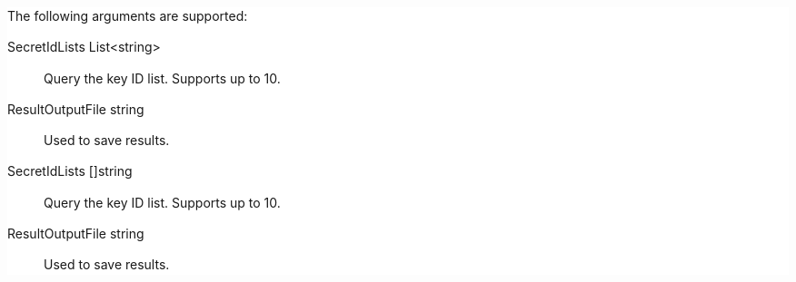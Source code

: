 

The following arguments are supported:


<div>
<pulumi-choosable type="language" values="csharp">
<dl class="resources-properties"><dt class="property-required"
            title="Required">
        <span id="secretidlists_csharp">
<a data-swiftype-name="resource-property" data-swiftype-type="text" href="#secretidlists_csharp" style="color: inherit; text-decoration: inherit;">Secret<wbr>Id<wbr>Lists</a>
</span>
        <span class="property-indicator"></span>
        <span class="property-type">List&lt;string&gt;</span>
    </dt>
    <dd><p>Query the key ID list. Supports up to 10.</p>
</dd><dt class="property-optional"
            title="Optional">
        <span id="resultoutputfile_csharp">
<a data-swiftype-name="resource-property" data-swiftype-type="text" href="#resultoutputfile_csharp" style="color: inherit; text-decoration: inherit;">Result<wbr>Output<wbr>File</a>
</span>
        <span class="property-indicator"></span>
        <span class="property-type">string</span>
    </dt>
    <dd><p>Used to save results.</p>
</dd></dl>
</pulumi-choosable>
</div>

<div>
<pulumi-choosable type="language" values="go">
<dl class="resources-properties"><dt class="property-required"
            title="Required">
        <span id="secretidlists_go">
<a data-swiftype-name="resource-property" data-swiftype-type="text" href="#secretidlists_go" style="color: inherit; text-decoration: inherit;">Secret<wbr>Id<wbr>Lists</a>
</span>
        <span class="property-indicator"></span>
        <span class="property-type">[]string</span>
    </dt>
    <dd><p>Query the key ID list. Supports up to 10.</p>
</dd><dt class="property-optional"
            title="Optional">
        <span id="resultoutputfile_go">
<a data-swiftype-name="resource-property" data-swiftype-type="text" href="#resultoutputfile_go" style="color: inherit; text-decoration: inherit;">Result<wbr>Output<wbr>File</a>
</span>
        <span class="property-indicator"></span>
        <span class="property-type">string</span>
    </dt>
    <dd><p>Used to save results.</p>
</dd></dl>
</pulumi-choosable>
</div>
